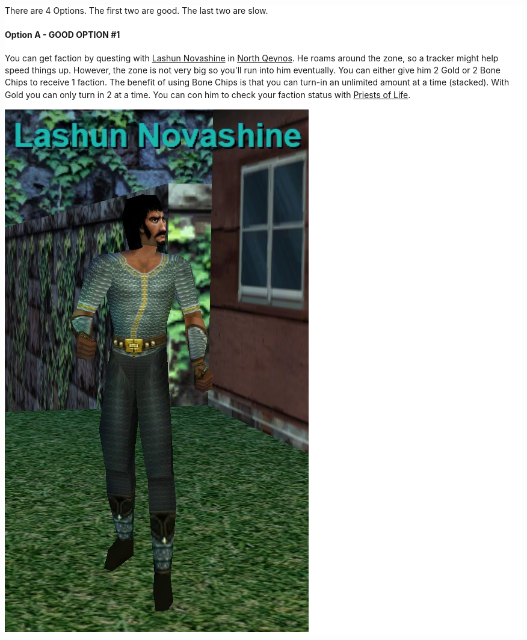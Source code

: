 There are 4 Options. The first two are good. The last two are slow.

#### Option A - GOOD OPTION #1

You can get faction by questing with [Lashun Novashine](/npc/2032) in [North Qeynos](/zone/2). He roams around the zone, so a tracker might help speed things up. However, the zone is not very big so you'll run into him eventually. You can either give him 2 Gold or 2 Bone Chips to receive 1 faction. The benefit of using Bone Chips is that you can turn-in an unlimited amount at a time (stacked). With Gold you can only turn in 2 at a time. You can con him to check your faction status with [Priests of Life](/faction/341).

![Lashun-Novashine.jpg](/static/guide_images/epics/paladin/Lashun-Novashine.jpg)
